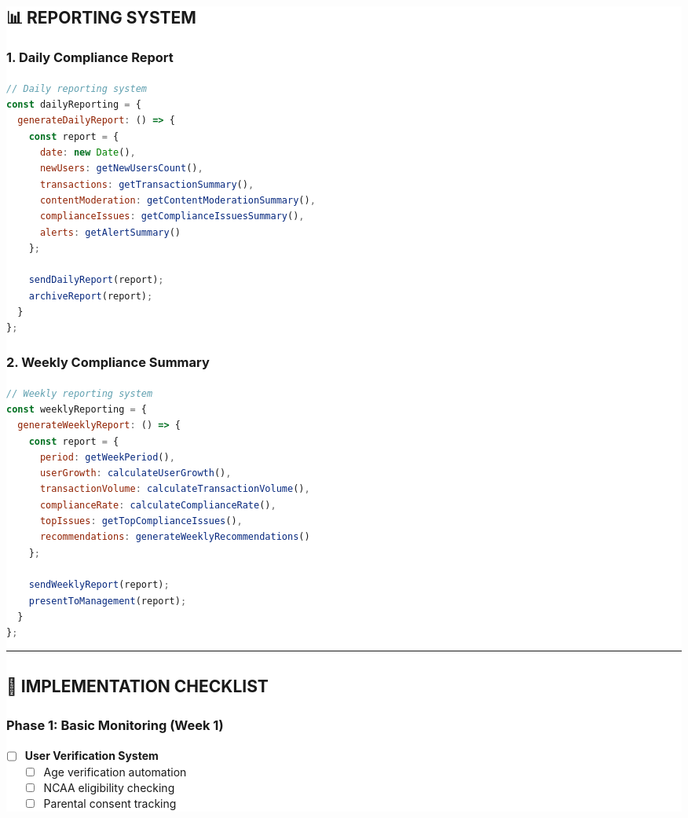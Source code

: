 
## 📊 **REPORTING SYSTEM**

### **1. Daily Compliance Report**
```javascript
// Daily reporting system
const dailyReporting = {
  generateDailyReport: () => {
    const report = {
      date: new Date(),
      newUsers: getNewUsersCount(),
      transactions: getTransactionSummary(),
      contentModeration: getContentModerationSummary(),
      complianceIssues: getComplianceIssuesSummary(),
      alerts: getAlertSummary()
    };
    
    sendDailyReport(report);
    archiveReport(report);
  }
};
```

### **2. Weekly Compliance Summary**
```javascript
// Weekly reporting system
const weeklyReporting = {
  generateWeeklyReport: () => {
    const report = {
      period: getWeekPeriod(),
      userGrowth: calculateUserGrowth(),
      transactionVolume: calculateTransactionVolume(),
      complianceRate: calculateComplianceRate(),
      topIssues: getTopComplianceIssues(),
      recommendations: generateWeeklyRecommendations()
    };
    
    sendWeeklyReport(report);
    presentToManagement(report);
  }
};
```

---

## 🔧 **IMPLEMENTATION CHECKLIST**

### **Phase 1: Basic Monitoring (Week 1)**
- [ ] **User Verification System**
  - [ ] Age verification automation
  - [ ] NCAA eligibility checking
  - [ ] Parental consent tracking
